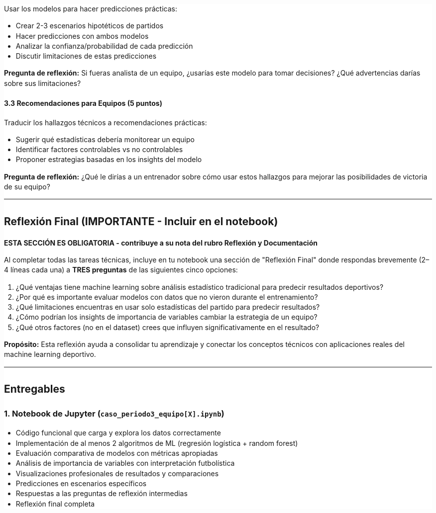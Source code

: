 Usar los modelos para hacer predicciones prácticas:

- Crear 2-3 escenarios hipotéticos de partidos
- Hacer predicciones con ambos modelos
- Analizar la confianza/probabilidad de cada predicción
- Discutir limitaciones de estas predicciones

**Pregunta de reflexión:** Si fueras analista de un equipo, ¿usarías este modelo para tomar decisiones? ¿Qué advertencias darías sobre sus limitaciones?

#### 3.3 Recomendaciones para Equipos (5 puntos)

Traducir los hallazgos técnicos a recomendaciones prácticas:

- Sugerir qué estadísticas debería monitorear un equipo
- Identificar factores controlables vs no controlables
- Proponer estrategias basadas en los insights del modelo

**Pregunta de reflexión:** ¿Qué le dirías a un entrenador sobre cómo usar estos hallazgos para mejorar las posibilidades de victoria de su equipo?

---

## Reflexión Final (IMPORTANTE - Incluir en el notebook)

**ESTA SECCIÓN ES OBLIGATORIA - contribuye a su nota del rubro Reflexión y Documentación**

Al completar todas las tareas técnicas, incluye en tu notebook una sección de "Reflexión Final" donde respondas brevemente (2–4 líneas cada una) a **TRES preguntas** de las siguientes cinco opciones:

1. ¿Qué ventajas tiene machine learning sobre análisis estadístico tradicional para predecir resultados deportivos?
2. ¿Por qué es importante evaluar modelos con datos que no vieron durante el entrenamiento?
3. ¿Qué limitaciones encuentras en usar solo estadísticas del partido para predecir resultados?
4. ¿Cómo podrían los insights de importancia de variables cambiar la estrategia de un equipo?
5. ¿Qué otros factores (no en el dataset) crees que influyen significativamente en el resultado?

**Propósito:** Esta reflexión ayuda a consolidar tu aprendizaje y conectar los conceptos técnicos con aplicaciones reales del machine learning deportivo.

---

## Entregables

### 1. Notebook de Jupyter (`caso_periodo3_equipo[X].ipynb`)

- Código funcional que carga y explora los datos correctamente
- Implementación de al menos 2 algoritmos de ML (regresión logística + random forest)
- Evaluación comparativa de modelos con métricas apropiadas
- Análisis de importancia de variables con interpretación futbolística
- Visualizaciones profesionales de resultados y comparaciones
- Predicciones en escenarios específicos
- Respuestas a las preguntas de reflexión intermedias
- Reflexión final completa
